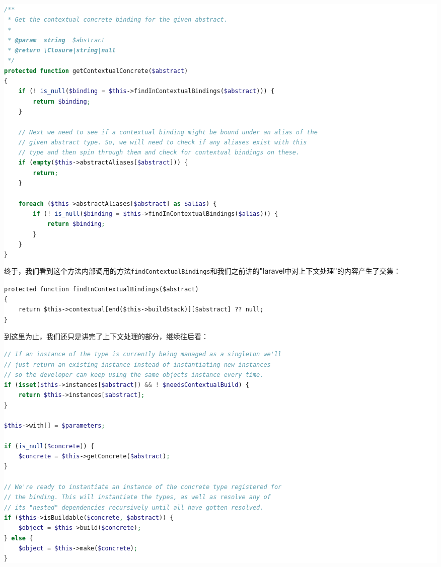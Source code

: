 ```php
/**
 * Get the contextual concrete binding for the given abstract.
 *
 * @param  string  $abstract
 * @return \Closure|string|null
 */
protected function getContextualConcrete($abstract)
{
	if (! is_null($binding = $this->findInContextualBindings($abstract))) {
		return $binding;
	}

	// Next we need to see if a contextual binding might be bound under an alias of the
	// given abstract type. So, we will need to check if any aliases exist with this
	// type and then spin through them and check for contextual bindings on these.
	if (empty($this->abstractAliases[$abstract])) {
		return;
	}

	foreach ($this->abstractAliases[$abstract] as $alias) {
		if (! is_null($binding = $this->findInContextualBindings($alias))) {
			return $binding;
		}
	}
}
```

终于，我们看到这个方法内部调用的方法`findContextualBindings`和我们之前讲的"laravel中对上下文处理"的内容产生了交集：

```
protected function findInContextualBindings($abstract)
{
	return $this->contextual[end($this->buildStack)][$abstract] ?? null;
}
```

到这里为止，我们还只是讲完了上下文处理的部分，继续往后看：

```php
// If an instance of the type is currently being managed as a singleton we'll
// just return an existing instance instead of instantiating new instances
// so the developer can keep using the same objects instance every time.
if (isset($this->instances[$abstract]) && ! $needsContextualBuild) {
    return $this->instances[$abstract];
}

$this->with[] = $parameters;

if (is_null($concrete)) {
    $concrete = $this->getConcrete($abstract);
}

// We're ready to instantiate an instance of the concrete type registered for
// the binding. This will instantiate the types, as well as resolve any of
// its "nested" dependencies recursively until all have gotten resolved.
if ($this->isBuildable($concrete, $abstract)) {
    $object = $this->build($concrete);
} else {
    $object = $this->make($concrete);
}
```
